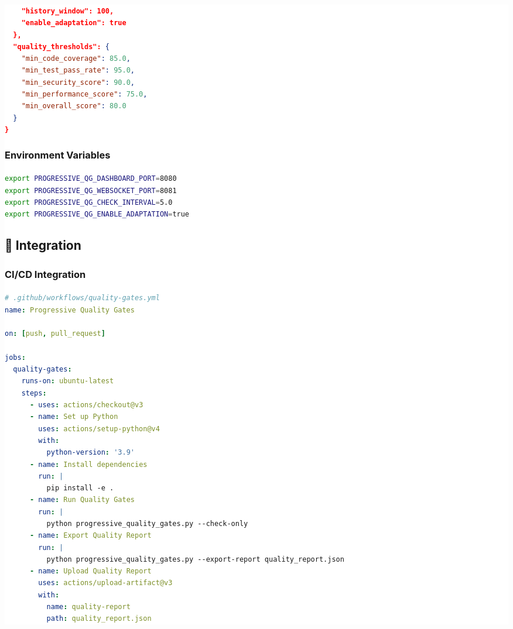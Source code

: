 ```json
    "history_window": 100,
    "enable_adaptation": true
  },
  "quality_thresholds": {
    "min_code_coverage": 85.0,
    "min_test_pass_rate": 95.0,
    "min_security_score": 90.0,
    "min_performance_score": 75.0,
    "min_overall_score": 80.0
  }
}
```

### Environment Variables

```bash
export PROGRESSIVE_QG_DASHBOARD_PORT=8080
export PROGRESSIVE_QG_WEBSOCKET_PORT=8081
export PROGRESSIVE_QG_CHECK_INTERVAL=5.0
export PROGRESSIVE_QG_ENABLE_ADAPTATION=true
```

## 🔧 Integration

### CI/CD Integration

```yaml
# .github/workflows/quality-gates.yml
name: Progressive Quality Gates

on: [push, pull_request]

jobs:
  quality-gates:
    runs-on: ubuntu-latest
    steps:
      - uses: actions/checkout@v3
      - name: Set up Python
        uses: actions/setup-python@v4
        with:
          python-version: '3.9'
      - name: Install dependencies
        run: |
          pip install -e .
      - name: Run Quality Gates
        run: |
          python progressive_quality_gates.py --check-only
      - name: Export Quality Report
        run: |
          python progressive_quality_gates.py --export-report quality_report.json
      - name: Upload Quality Report
        uses: actions/upload-artifact@v3
        with:
          name: quality-report
          path: quality_report.json
```
